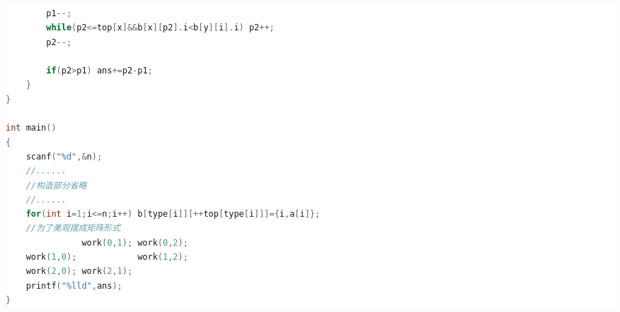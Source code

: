 ```c++
        p1--;
        while(p2<=top[x]&&b[x][p2].i<b[y][i].i) p2++;
        p2--;

        if(p2>p1) ans+=p2-p1;
    }
}

int main()
{
    scanf("%d",&n);
    //......
    //构造部分省略
    //......
    for(int i=1;i<=n;i++) b[type[i]][++top[type[i]]]={i,a[i]};
    //为了美观摆成矩阵形式
               work(0,1); work(0,2);
    work(1,0);            work(1,2);
    work(2,0); work(2,1);
    printf("%lld",ans);
}
```